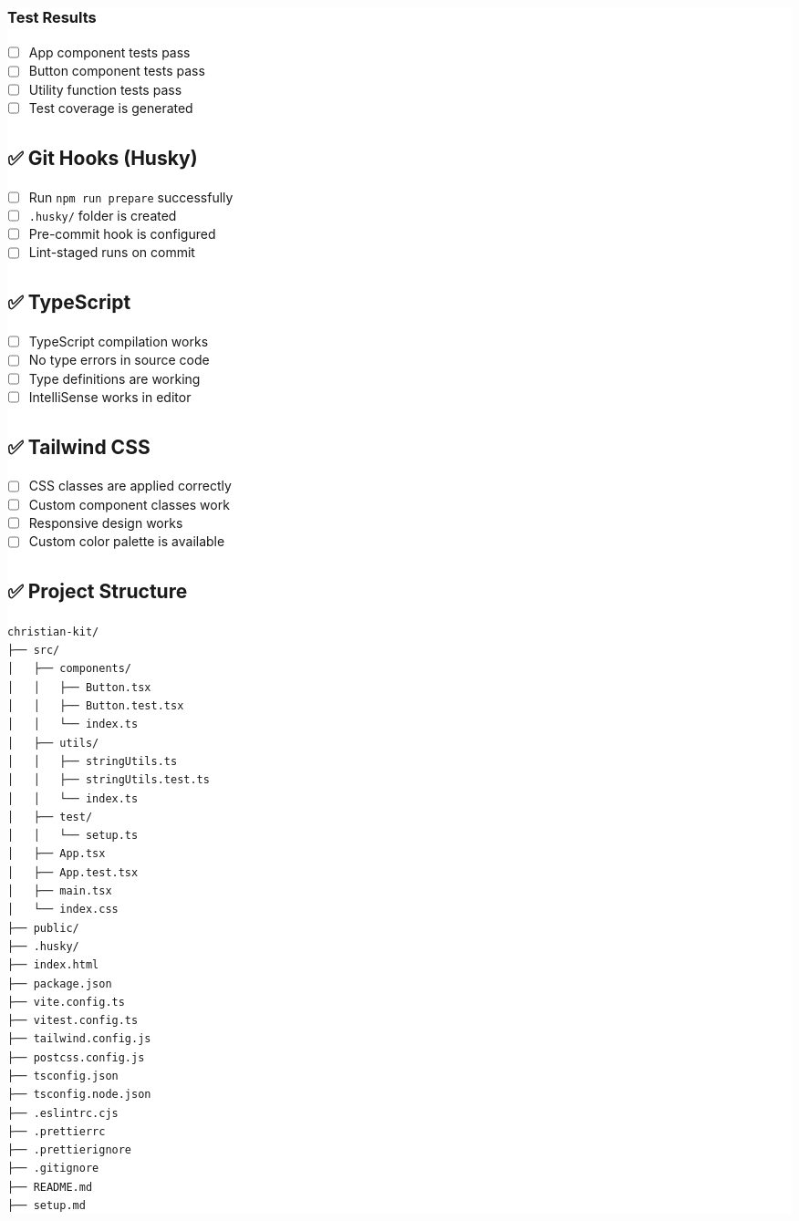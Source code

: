 ### Test Results
- [ ] App component tests pass
- [ ] Button component tests pass
- [ ] Utility function tests pass
- [ ] Test coverage is generated

## ✅ Git Hooks (Husky)

- [ ] Run `npm run prepare` successfully
- [ ] `.husky/` folder is created
- [ ] Pre-commit hook is configured
- [ ] Lint-staged runs on commit

## ✅ TypeScript

- [ ] TypeScript compilation works
- [ ] No type errors in source code
- [ ] Type definitions are working
- [ ] IntelliSense works in editor

## ✅ Tailwind CSS

- [ ] CSS classes are applied correctly
- [ ] Custom component classes work
- [ ] Responsive design works
- [ ] Custom color palette is available

## ✅ Project Structure

```
christian-kit/
├── src/
│   ├── components/
│   │   ├── Button.tsx
│   │   ├── Button.test.tsx
│   │   └── index.ts
│   ├── utils/
│   │   ├── stringUtils.ts
│   │   ├── stringUtils.test.ts
│   │   └── index.ts
│   ├── test/
│   │   └── setup.ts
│   ├── App.tsx
│   ├── App.test.tsx
│   ├── main.tsx
│   └── index.css
├── public/
├── .husky/
├── index.html
├── package.json
├── vite.config.ts
├── vitest.config.ts
├── tailwind.config.js
├── postcss.config.js
├── tsconfig.json
├── tsconfig.node.json
├── .eslintrc.cjs
├── .prettierrc
├── .prettierignore
├── .gitignore
├── README.md
├── setup.md
```